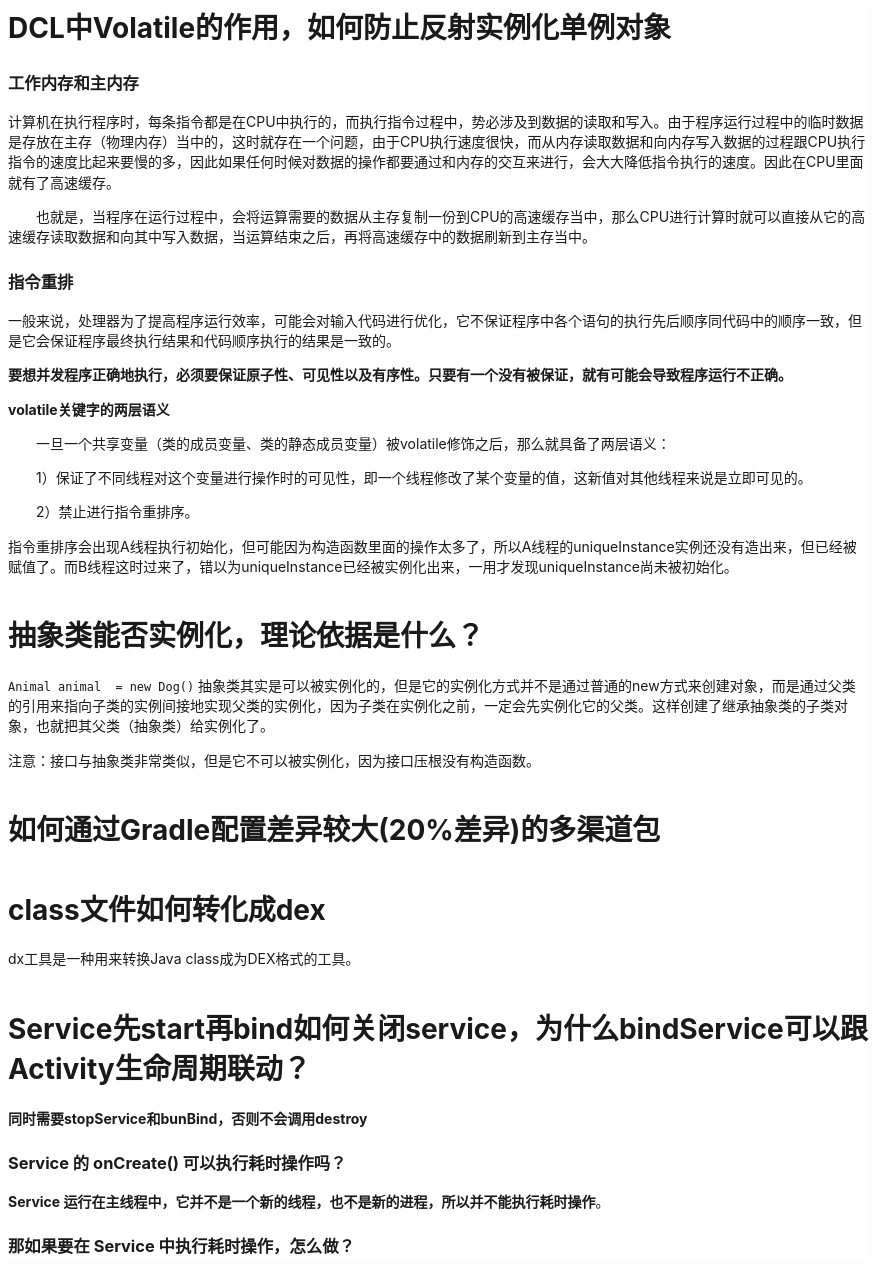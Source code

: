 # DCL中Volatile的作用，如何防止反射实例化单例对象

### 工作内存和主内存

计算机在执行程序时，每条指令都是在CPU中执行的，而执行指令过程中，势必涉及到数据的读取和写入。由于程序运行过程中的临时数据是存放在主存（物理内存）当中的，这时就存在一个问题，由于CPU执行速度很快，而从内存读取数据和向内存写入数据的过程跟CPU执行指令的速度比起来要慢的多，因此如果任何时候对数据的操作都要通过和内存的交互来进行，会大大降低指令执行的速度。因此在CPU里面就有了高速缓存。

　　也就是，当程序在运行过程中，会将运算需要的数据从主存复制一份到CPU的高速缓存当中，那么CPU进行计算时就可以直接从它的高速缓存读取数据和向其中写入数据，当运算结束之后，再将高速缓存中的数据刷新到主存当中。

### 指令重排
一般来说，处理器为了提高程序运行效率，可能会对输入代码进行优化，它不保证程序中各个语句的执行先后顺序同代码中的顺序一致，但是它会保证程序最终执行结果和代码顺序执行的结果是一致的。

**要想并发程序正确地执行，必须要保证原子性、可见性以及有序性。只要有一个没有被保证，就有可能会导致程序运行不正确。**

**volatile关键字的两层语义**

　　一旦一个共享变量（类的成员变量、类的静态成员变量）被volatile修饰之后，那么就具备了两层语义：

　　1）保证了不同线程对这个变量进行操作时的可见性，即一个线程修改了某个变量的值，这新值对其他线程来说是立即可见的。

　　2）禁止进行指令重排序。

指令重排序会出现A线程执行初始化，但可能因为构造函数里面的操作太多了，所以A线程的uniqueInstance实例还没有造出来，但已经被赋值了。而B线程这时过来了，错以为uniqueInstance已经被实例化出来，一用才发现uniqueInstance尚未被初始化。 

# 抽象类能否实例化，理论依据是什么？
`Animal animal  = new Dog()`
抽象类其实是可以被实例化的，但是它的实例化方式并不是通过普通的new方式来创建对象，而是通过父类的引用来指向子类的实例间接地实现父类的实例化，因为子类在实例化之前，一定会先实例化它的父类。这样创建了继承抽象类的子类对象，也就把其父类（抽象类）给实例化了。

注意：接口与抽象类非常类似，但是它不可以被实例化，因为接口压根没有构造函数。

# 如何通过Gradle配置差异较大(20%差异)的多渠道包

# class文件如何转化成dex

dx工具是一种用来转换Java class成为DEX格式的工具。

# Service先start再bind如何关闭service，为什么bindService可以跟Activity生命周期联动？

**同时需要stopService和bunBind，否则不会调用destroy**

### Service 的 onCreate() 可以执行耗时操作吗？

**Service 运行在主线程中，它并不是一个新的线程，也不是新的进程，所以并不能执行耗时操作**。

### 那如果要在 Service 中执行耗时操作，怎么做？

